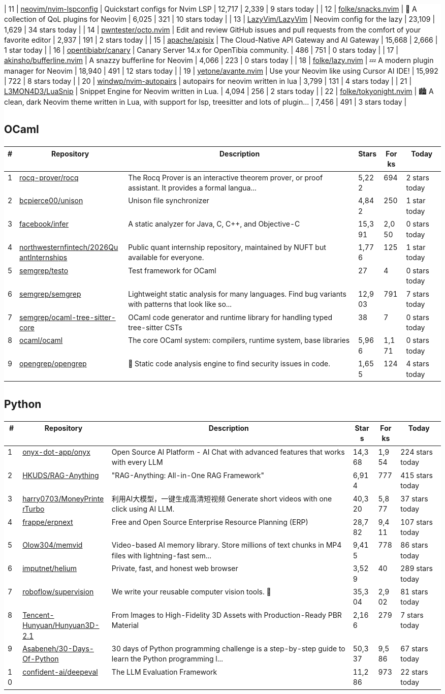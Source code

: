 | 11 | [neovim/nvim-lspconfig](https://github.com/neovim/nvim-lspconfig) | Quickstart configs for Nvim LSP | 12,717 | 2,339 | 9 stars today |
| 12 | [folke/snacks.nvim](https://github.com/folke/snacks.nvim) | 🍿 A collection of QoL plugins for Neovim | 6,025 | 321 | 10 stars today |
| 13 | [LazyVim/LazyVim](https://github.com/LazyVim/LazyVim) | Neovim config for the lazy | 23,109 | 1,629 | 34 stars today |
| 14 | [pwntester/octo.nvim](https://github.com/pwntester/octo.nvim) | Edit and review GitHub issues and pull requests from the comfort of your favorite editor | 2,937 | 191 | 2 stars today |
| 15 | [apache/apisix](https://github.com/apache/apisix) | The Cloud-Native API Gateway and AI Gateway | 15,668 | 2,666 | 1 star today |
| 16 | [opentibiabr/canary](https://github.com/opentibiabr/canary) | Canary Server 14.x for OpenTibia community. | 486 | 751 | 0 stars today |
| 17 | [akinsho/bufferline.nvim](https://github.com/akinsho/bufferline.nvim) | A snazzy bufferline for Neovim | 4,066 | 223 | 0 stars today |
| 18 | [folke/lazy.nvim](https://github.com/folke/lazy.nvim) | 💤 A modern plugin manager for Neovim | 18,940 | 491 | 12 stars today |
| 19 | [yetone/avante.nvim](https://github.com/yetone/avante.nvim) | Use your Neovim like using Cursor AI IDE! | 15,992 | 722 | 8 stars today |
| 20 | [windwp/nvim-autopairs](https://github.com/windwp/nvim-autopairs) | autopairs for neovim written in lua | 3,799 | 131 | 4 stars today |
| 21 | [L3MON4D3/LuaSnip](https://github.com/L3MON4D3/LuaSnip) | Snippet Engine for Neovim written in Lua. | 4,094 | 256 | 2 stars today |
| 22 | [folke/tokyonight.nvim](https://github.com/folke/tokyonight.nvim) | 🏙 A clean, dark Neovim theme written in Lua, with support for lsp, treesitter and lots of plugin... | 7,456 | 491 | 3 stars today |

## OCaml

| # | Repository | Description | Stars | Forks | Today |
| --- | --- | --- | --- | --- | --- |
| 1 | [rocq-prover/rocq](https://github.com/rocq-prover/rocq) | The Rocq Prover is an interactive theorem prover, or proof assistant. It provides a formal langua... | 5,222 | 694 | 2 stars today |
| 2 | [bcpierce00/unison](https://github.com/bcpierce00/unison) | Unison file synchronizer | 4,842 | 250 | 1 star today |
| 3 | [facebook/infer](https://github.com/facebook/infer) | A static analyzer for Java, C, C++, and Objective-C | 15,391 | 2,050 | 0 stars today |
| 4 | [northwesternfintech/2026QuantInternships](https://github.com/northwesternfintech/2026QuantInternships) | Public quant internship repository, maintained by NUFT but available for everyone. | 1,776 | 125 | 1 star today |
| 5 | [semgrep/testo](https://github.com/semgrep/testo) | Test framework for OCaml | 27 | 4 | 0 stars today |
| 6 | [semgrep/semgrep](https://github.com/semgrep/semgrep) | Lightweight static analysis for many languages. Find bug variants with patterns that look like so... | 12,903 | 791 | 7 stars today |
| 7 | [semgrep/ocaml-tree-sitter-core](https://github.com/semgrep/ocaml-tree-sitter-core) | OCaml code generator and runtime library for handling typed tree-sitter CSTs | 38 | 7 | 0 stars today |
| 8 | [ocaml/ocaml](https://github.com/ocaml/ocaml) | The core OCaml system: compilers, runtime system, base libraries | 5,966 | 1,171 | 0 stars today |
| 9 | [opengrep/opengrep](https://github.com/opengrep/opengrep) | 🔎 Static code analysis engine to find security issues in code. | 1,655 | 124 | 4 stars today |

## Python

| # | Repository | Description | Stars | Forks | Today |
| --- | --- | --- | --- | --- | --- |
| 1 | [onyx-dot-app/onyx](https://github.com/onyx-dot-app/onyx) | Open Source AI Platform - AI Chat with advanced features that works with every LLM | 14,368 | 1,954 | 224 stars today |
| 2 | [HKUDS/RAG-Anything](https://github.com/HKUDS/RAG-Anything) | "RAG-Anything: All-in-One RAG Framework" | 6,914 | 777 | 415 stars today |
| 3 | [harry0703/MoneyPrinterTurbo](https://github.com/harry0703/MoneyPrinterTurbo) | 利用AI大模型，一键生成高清短视频 Generate short videos with one click using AI LLM. | 40,320 | 5,877 | 37 stars today |
| 4 | [frappe/erpnext](https://github.com/frappe/erpnext) | Free and Open Source Enterprise Resource Planning (ERP) | 28,782 | 9,411 | 107 stars today |
| 5 | [Olow304/memvid](https://github.com/Olow304/memvid) | Video-based AI memory library. Store millions of text chunks in MP4 files with lightning-fast sem... | 9,415 | 778 | 86 stars today |
| 6 | [imputnet/helium](https://github.com/imputnet/helium) | Private, fast, and honest web browser | 3,529 | 40 | 289 stars today |
| 7 | [roboflow/supervision](https://github.com/roboflow/supervision) | We write your reusable computer vision tools. 💜 | 35,304 | 2,902 | 81 stars today |
| 8 | [Tencent-Hunyuan/Hunyuan3D-2.1](https://github.com/Tencent-Hunyuan/Hunyuan3D-2.1) | From Images to High-Fidelity 3D Assets with Production-Ready PBR Material | 2,166 | 279 | 7 stars today |
| 9 | [Asabeneh/30-Days-Of-Python](https://github.com/Asabeneh/30-Days-Of-Python) | 30 days of Python programming challenge is a step-by-step guide to learn the Python programming l... | 50,337 | 9,586 | 67 stars today |
| 10 | [confident-ai/deepeval](https://github.com/confident-ai/deepeval) | The LLM Evaluation Framework | 11,286 | 973 | 22 stars today |